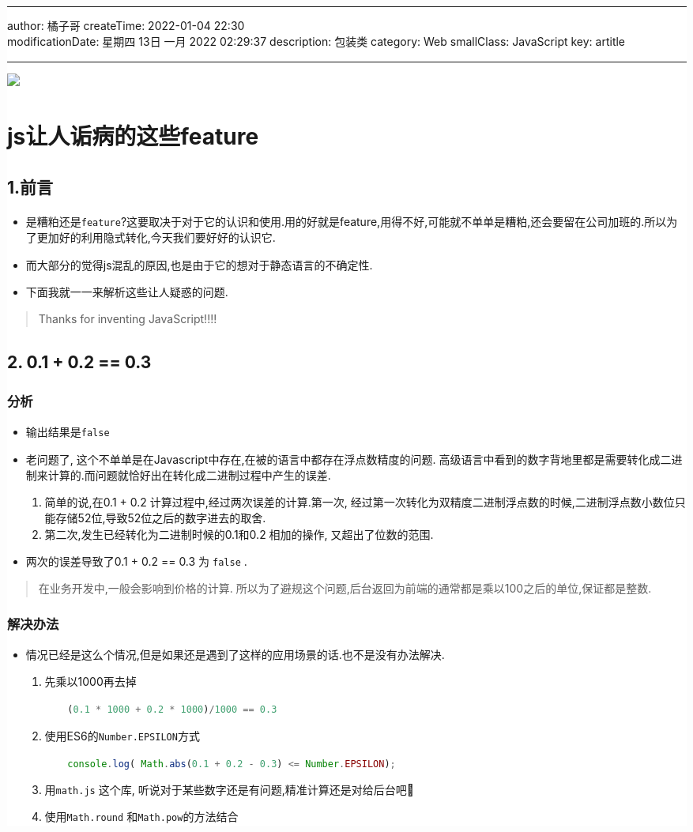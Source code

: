 
---
author:  橘子哥
createTime: 2022-01-04 22:30  
modificationDate: 星期四 13日 一月 2022 02:29:37
description: 包装类
category: Web
smallClass: JavaScript
key: artitle

---

![](https://img2.baidu.com/it/u=139382954,2115973602&fm=253&fmt=auto&app=120&f=JPEG?w=889&h=500k)
# js让人诟病的这些feature

## 1.前言
- 是糟粕还是`feature`?这要取决于对于它的认识和使用.用的好就是feature,用得不好,可能就不单单是糟粕,还会要留在公司加班的.所以为了更加好的利用隐式转化,今天我们要好好的认识它.

- 而大部分的觉得js混乱的原因,也是由于它的想对于静态语言的不确定性.

- 下面我就一一来解析这些让人疑惑的问题.

> Thanks for inventing JavaScript!!!!

## 2. 0.1 + 0.2 == 0.3
### 分析	
- 输出结果是`false`
- 老问题了, 这个不单单是在Javascript中存在,在被的语言中都存在浮点数精度的问题. 高级语言中看到的数字背地里都是需要转化成二进制来计算的.而问题就恰好出在转化成二进制过程中产生的误差.

	1. 简单的说,在0.1 + 0.2 计算过程中,经过两次误差的计算.第一次, 经过第一次转化为双精度二进制浮点数的时候,二进制浮点数小数位只能存储52位,导致52位之后的数字进去的取舍.
	2. 第二次,发生已经转化为二进制时候的0.1和0.2 相加的操作, 又超出了位数的范围.
	
- 两次的误差导致了0.1 + 0.2 == 0.3 为 `false` .

> 在业务开发中,一般会影响到价格的计算. 所以为了避规这个问题,后台返回为前端的通常都是乘以100之后的单位,保证都是整数.

### 解决办法
- 情况已经是这么个情况,但是如果还是遇到了这样的应用场景的话.也不是没有办法解决.

	1. 先乘以1000再去掉

		```js
			(0.1 * 1000 + 0.2 * 1000)/1000 == 0.3
		```
	
	2. 使用ES6的`Number.EPSILON`方式
		```js
			console.log( Math.abs(0.1 + 0.2 - 0.3) <= Number.EPSILON);
		```
		
	3. 用`math.js` 这个库, 听说对于某些数字还是有问题,精准计算还是对给后台吧🤔
	4. 使用`Math.round` 和`Math.pow`的方法结合
	